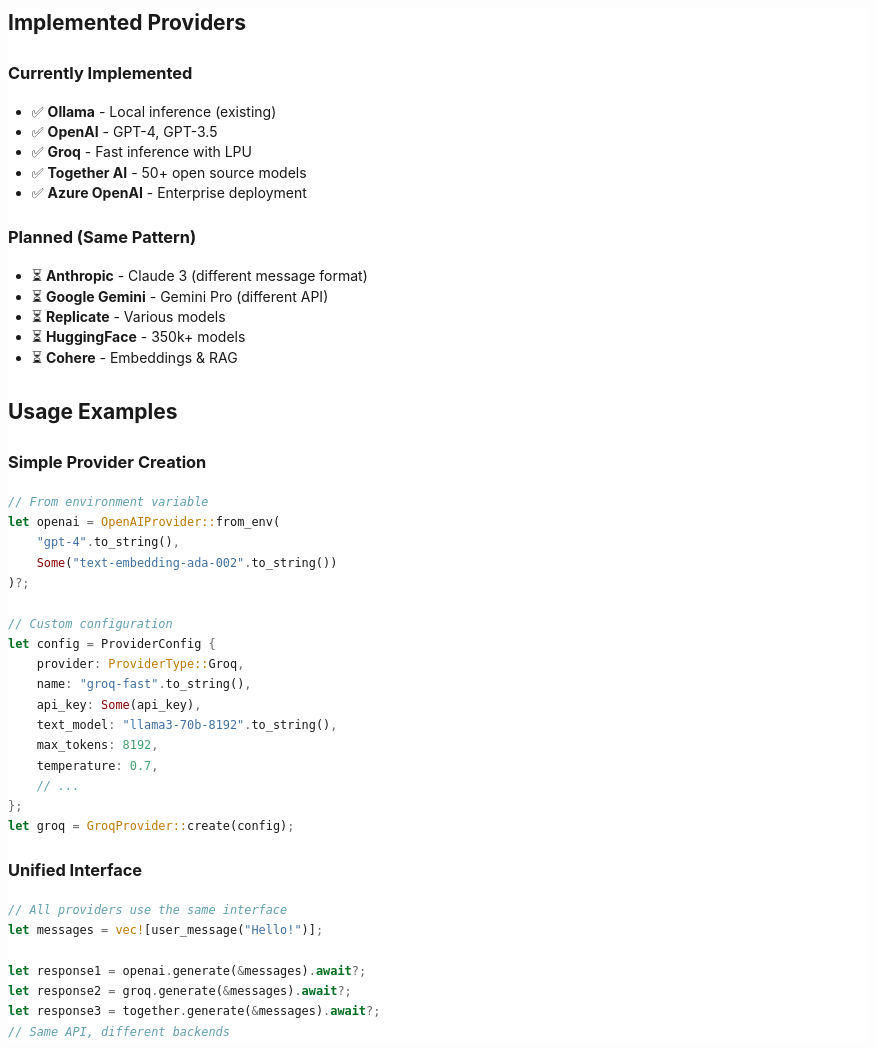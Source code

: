 ## Implemented Providers

### Currently Implemented
- ✅ **Ollama** - Local inference (existing)
- ✅ **OpenAI** - GPT-4, GPT-3.5
- ✅ **Groq** - Fast inference with LPU
- ✅ **Together AI** - 50+ open source models
- ✅ **Azure OpenAI** - Enterprise deployment

### Planned (Same Pattern)
- ⏳ **Anthropic** - Claude 3 (different message format)
- ⏳ **Google Gemini** - Gemini Pro (different API)
- ⏳ **Replicate** - Various models
- ⏳ **HuggingFace** - 350k+ models
- ⏳ **Cohere** - Embeddings & RAG

## Usage Examples

### Simple Provider Creation
```rust
// From environment variable
let openai = OpenAIProvider::from_env(
    "gpt-4".to_string(),
    Some("text-embedding-ada-002".to_string())
)?;

// Custom configuration
let config = ProviderConfig {
    provider: ProviderType::Groq,
    name: "groq-fast".to_string(),
    api_key: Some(api_key),
    text_model: "llama3-70b-8192".to_string(),
    max_tokens: 8192,
    temperature: 0.7,
    // ...
};
let groq = GroqProvider::create(config);
```

### Unified Interface
```rust
// All providers use the same interface
let messages = vec![user_message("Hello!")];

let response1 = openai.generate(&messages).await?;
let response2 = groq.generate(&messages).await?;
let response3 = together.generate(&messages).await?;
// Same API, different backends
```
